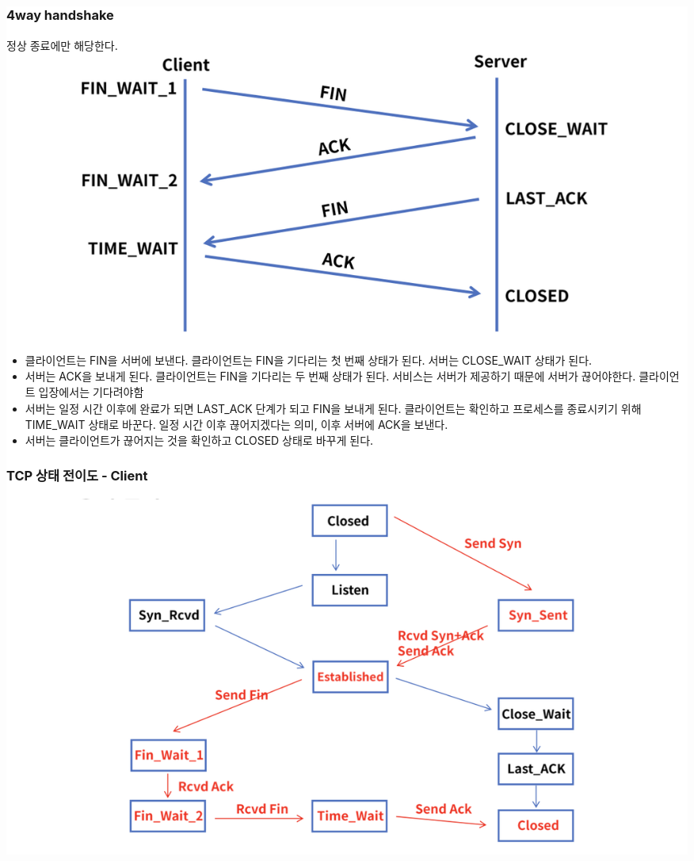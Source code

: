 ### 4way handshake
정상 종료에만 해당한다.
![](images/Pasted%20image%2020221123115129.png)
- 클라이언트는 FIN을 서버에 보낸다. 클라이언트는 FIN을 기다리는 첫 번째 상태가 된다. 서버는 CLOSE_WAIT 상태가 된다.
-  서버는 ACK을 보내게 된다. 클라이언트는 FIN을 기다리는 두 번째 상태가 된다. 서비스는 서버가 제공하기 때문에 서버가 끊어야한다. 클라이언트 입장에서는 기다려야함
- 서버는 일정 시간 이후에 완료가 되면 LAST_ACK 단계가 되고 FIN을 보내게 된다. 클라이언트는 확인하고 프로세스를 종료시키기 위해 TIME_WAIT 상태로 바꾼다. 일정 시간 이후 끊어지겠다는 의미, 이후 서버에 ACK을 보낸다.
- 서버는 클라이언트가 끊어지는 것을 확인하고 CLOSED 상태로 바꾸게 된다.

### TCP 상태 전이도 - Client
![](images/Pasted%20image%2020221123115552.png)
